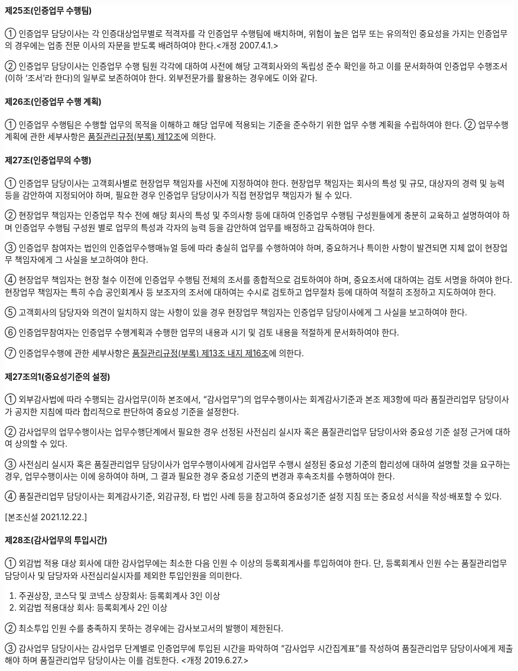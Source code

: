 #### 제25조(인증업무 수행팀)

①	인증업무 담당이사는 각 인증대상업무별로 적격자를 각 인증업무 수행팀에 배치하며, 위험이 높은 업무 또는 유의적인 중요성을 가지는 인증업무의 경우에는 업종 전문 이사의 자문을 받도록 배려하여야 한다.<개정 2007.4.1.>

②	인증업무 담당이사는 인증업무 수행 팀원 각각에 대하여 사전에 해당 고객회사와의 독립성 준수 확인을 하고 이를 문서화하여 인증업무 수행조서(이하 ‘조서’라 한다)의 일부로 보존하여야 한다. 외부전문가를 활용하는 경우에도 이와 같다.

#### 제26조(인증업무 수행 계획)

①	인증업무 수행팀은 수행할 업무의 목적을 이해하고 해당 업무에 적용되는 기준을 준수하기 위한 업무 수행 계획을 수립하여야 한다.
②	업무수행계획에 관한 세부사항은 [품질관리규정(부록) 제12조](../91-품질관리규정(부록)/#12)에 의한다.

#### 제27조(인증업무의 수행)

①	인증업무 담당이사는 고객회사별로 현장업무 책임자를 사전에 지정하여야 한다. 현장업무 책임자는 회사의 특성 및 규모, 대상자의 경력 및 능력 등을 감안하여 지정되어야 하며, 필요한 경우 인증업무 담당이사가 직접 현장업무 책임자가 될 수 있다.

②	현장업무 책임자는 인증업무 착수 전에 해당 회사의 특성 및 주의사항 등에 대하여 인증업무 수행팀 구성원들에게 충분히 교육하고 설명하여야 하며 인증업무 수행팀 구성원 별로 업무의 특성과 각자의 능력 등을 감안하여 업무를 배정하고 감독하여야 한다.

③	인증업무 참여자는 법인의 인증업무수행매뉴얼 등에 따라 충실히 업무를 수행하여야 하며, 중요하거나 특이한 사항이 발견되면 지체 없이 현장업무 책임자에게 그 사실을 보고하여야 한다.

④	현장업무 책임자는 현장 철수 이전에 인증업무 수행팀 전체의 조서를 종합적으로 검토하여야 하며, 중요조서에 대하여는 검토 서명을 하여야 한다. 현장업무 책임자는 특히 수습 공인회계사 등 보조자의 조서에 대하여는 수시로 검토하고 업무절차 등에 대하여 적절히 조정하고 지도하여야 한다.

⑤	고객회사의 담당자와 의견이 일치하지 않는 사항이 있을 경우 현장업무 책임자는 인증업무 담당이사에게 그 사실을 보고하여야 한다.

⑥	인증업무참여자는 인증업무 수행계획과 수행한 업무의 내용과 시기 및 검토 내용을 적절하게 문서화하여야 한다.

⑦	인증업무수행에 관한 세부사항은 [품질관리규정(부록) 제13조 내지 제16조](../91-품질관리규정(부록)/#13)에 의한다.

#### 제27조의1(중요성기준의 설정)

①	외부감사법에 따라 수행되는 감사업무(이하 본조에서, “감사업무”)의 업무수행이사는 회계감사기준과 본조 제3항에 따라 품질관리업무 담당이사가 공지한 지침에 따라 합리적으로 판단하여 중요성 기준을 설정한다.

②	감사업무의 업무수행이사는 업무수행단계에서 필요한 경우 선정된 사전심리 실시자 혹은 품질관리업무 담당이사와 중요성 기준 설정 근거에 대하여 상의할 수 있다.

③	사전심리 실시자 혹은 품질관리업무 담당이사가 업무수행이사에게 감사업무 수행시 설정된 중요성 기준의 합리성에 대하여 설명할 것을 요구하는 경우, 업무수행이사는 이에 응하여야 하며, 그 결과 필요한 경우 중요성 기준의 변경과 후속조치를 수행하여야 한다.

④	품질관리업무 담당이사는 회계감사기준, 외감규정, 타 법인 사례 등을 참고하여 중요성기준 설정 지침 또는 중요성 서식을 작성·배포할 수 있다.

[본조신설 2021.12.22.]

#### 제28조(감사업무의 투입시간)

①	외감법 적용 대상 회사에 대한 감사업무에는 최소한 다음 인원 수 이상의 등록회계사를 투입하여야 한다. 단, 등록회계사 인원 수는 품질관리업무 담당이사 및 담당자와 사전심리실시자를 제외한 투입인원을 의미한다.

1. 주권상장, 코스닥 및 코넥스 상장회사: 등록회계사 3인 이상
2. 외감법 적용대상 회사: 등록회계사 2인 이상

②	최소투입 인원 수를 충족하지 못하는 경우에는 감사보고서의 발행이 제한된다.

③	감사업무 담당이사는 감사업무 단계별로 인증업무에 투입된 시간을 파악하여 “감사업무 시간집계표”를 작성하여 품질관리업무 담당이사에게 제출해야 하며 품질관리업무 담당이사는 이를 검토한다. <개정 2019.6.27.>
